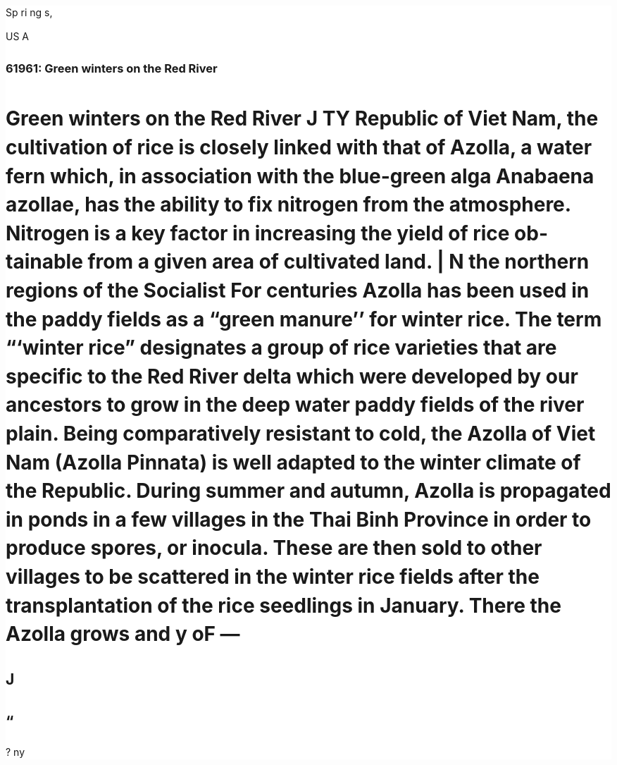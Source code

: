 Sp
ri
ng
s,
 
US
A 


### 61961: Green winters on the Red River

Green winters on the Red River 
J TY
Republic of Viet Nam, the cultivation 
of rice is closely linked with that of 
Azolla, a water fern which, in association 
with the blue-green alga Anabaena 
azollae, has the ability to fix nitrogen 
from the atmosphere. Nitrogen is a key 
factor in increasing the yield of rice ob- 
tainable from a given area of cultivated 
land. 
| N the northern regions of the Socialist 
For centuries Azolla has been used in 
the paddy fields as a “green manure’’ for 
winter rice. The term “‘winter rice” 
designates a group of rice varieties that 
are specific to the Red River delta which 
were developed by our ancestors to grow 
in the deep water paddy fields of the river 
plain. 
Being comparatively resistant to cold, 
the Azolla of Viet Nam (Azolla Pinnata) is 
well adapted to the winter climate of the 
Republic. During summer and autumn, 
Azolla is propagated in ponds in a few 
villages in the Thai Binh Province in order 
to produce spores, or inocula. These are 
then sold to other villages to be scattered 
in the winter rice fields after the 
transplantation of the rice seedlings in 
January. There the Azolla grows and 
y oF 
— 
= 
J 
-
 
“ 
- 
?
 ny
 